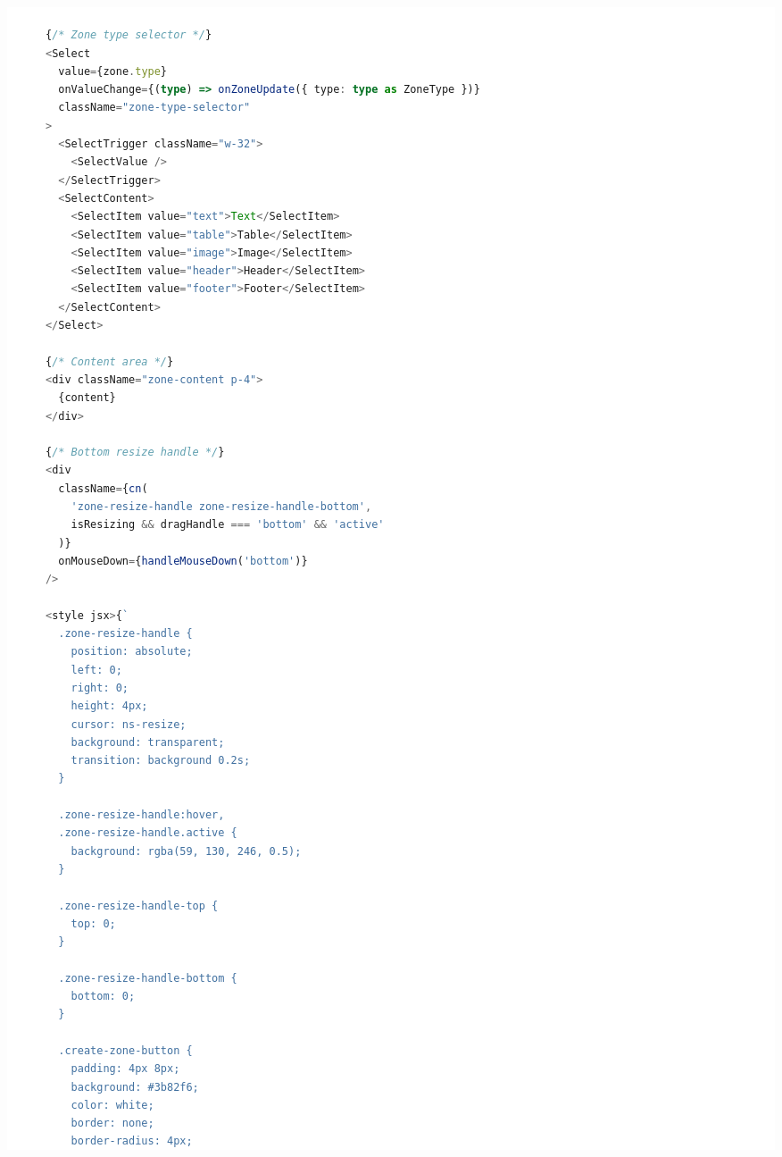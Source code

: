 ```typescript
      
      {/* Zone type selector */}
      <Select
        value={zone.type}
        onValueChange={(type) => onZoneUpdate({ type: type as ZoneType })}
        className="zone-type-selector"
      >
        <SelectTrigger className="w-32">
          <SelectValue />
        </SelectTrigger>
        <SelectContent>
          <SelectItem value="text">Text</SelectItem>
          <SelectItem value="table">Table</SelectItem>
          <SelectItem value="image">Image</SelectItem>
          <SelectItem value="header">Header</SelectItem>
          <SelectItem value="footer">Footer</SelectItem>
        </SelectContent>
      </Select>
      
      {/* Content area */}
      <div className="zone-content p-4">
        {content}
      </div>
      
      {/* Bottom resize handle */}
      <div
        className={cn(
          'zone-resize-handle zone-resize-handle-bottom',
          isResizing && dragHandle === 'bottom' && 'active'
        )}
        onMouseDown={handleMouseDown('bottom')}
      />
      
      <style jsx>{`
        .zone-resize-handle {
          position: absolute;
          left: 0;
          right: 0;
          height: 4px;
          cursor: ns-resize;
          background: transparent;
          transition: background 0.2s;
        }
        
        .zone-resize-handle:hover,
        .zone-resize-handle.active {
          background: rgba(59, 130, 246, 0.5);
        }
        
        .zone-resize-handle-top {
          top: 0;
        }
        
        .zone-resize-handle-bottom {
          bottom: 0;
        }
        
        .create-zone-button {
          padding: 4px 8px;
          background: #3b82f6;
          color: white;
          border: none;
          border-radius: 4px;
```